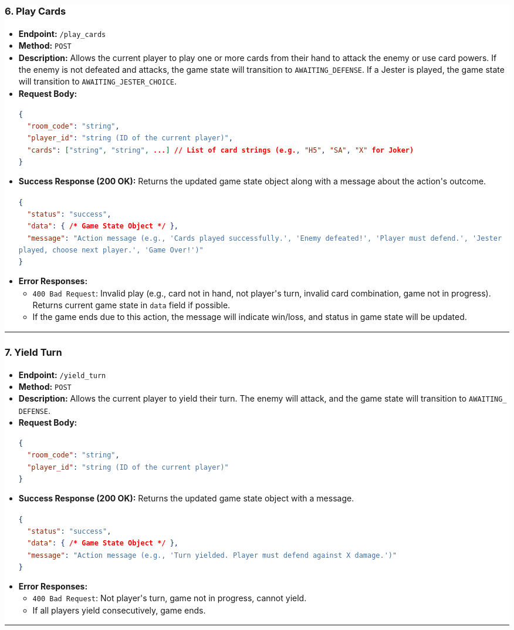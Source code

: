 
### 6. Play Cards

*   **Endpoint:** `/play_cards`
*   **Method:** `POST`
*   **Description:** Allows the current player to play one or more cards from their hand to attack the enemy or use card powers. If the enemy is not defeated and attacks, the game state will transition to `AWAITING_DEFENSE`. If a Jester is played, the game state will transition to `AWAITING_JESTER_CHOICE`.
*   **Request Body:**
    ```json
    {
      "room_code": "string",
      "player_id": "string (ID of the current player)",
      "cards": ["string", "string", ...] // List of card strings (e.g., "H5", "SA", "X" for Joker)
    }
    ```
*   **Success Response (200 OK):**
    Returns the updated game state object along with a message about the action's outcome.
    ```json
    {
      "status": "success",
      "data": { /* Game State Object */ },
      "message": "Action message (e.g., 'Cards played successfully.', 'Enemy defeated!', 'Player must defend.', 'Jester played, choose next player.', 'Game Over!')"
    }
    ```
*   **Error Responses:**
    *   `400 Bad Request`: Invalid play (e.g., card not in hand, not player's turn, invalid card combination, game not in progress). Returns current game state in `data` field if possible.
    *   If the game ends due to this action, the message will indicate win/loss, and status in game state will be updated.

---

### 7. Yield Turn

*   **Endpoint:** `/yield_turn`
*   **Method:** `POST`
*   **Description:** Allows the current player to yield their turn. The enemy will attack, and the game state will transition to `AWAITING_DEFENSE`.
*   **Request Body:**
    ```json
    {
      "room_code": "string",
      "player_id": "string (ID of the current player)"
    }
    ```
*   **Success Response (200 OK):**
    Returns the updated game state object with a message.
    ```json
    {
      "status": "success",
      "data": { /* Game State Object */ },
      "message": "Action message (e.g., 'Turn yielded. Player must defend against X damage.')"
    }
    ```
*   **Error Responses:**
    *   `400 Bad Request`: Not player's turn, game not in progress, cannot yield.
    *   If all players yield consecutively, game ends.

---